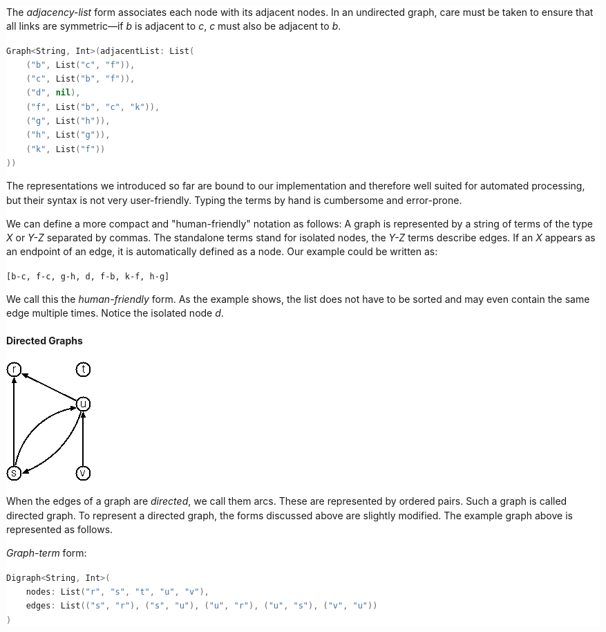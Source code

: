 The *adjacency-list* form associates each node with its adjacent nodes. In an
undirected graph, care must be taken to ensure that all links are
symmetric—if *b* is adjacent to *c*, *c* must also be adjacent to *b*.

~~~swift
Graph<String, Int>(adjacentList: List(
    ("b", List("c", "f")),
    ("c", List("b", "f")),
    ("d", nil),
    ("f", List("b", "c", "k")),
    ("g", List("h")),
    ("h", List("g")),
    ("k", List("f"))
))
~~~

The representations we introduced so far are bound to our implementation and
therefore well suited for automated processing, but their syntax is not very
user-friendly. Typing the terms by hand is cumbersome and error-prone.

We can
define a more compact and "human-friendly" notation as follows: A graph is
represented by a string of terms of the type *X* or *Y-Z* separated by commas.
The standalone terms stand for isolated nodes, the *Y-Z* terms describe edges.
If an *X* appears as an endpoint of an edge, it is automatically defined as a
node. Our example could be written as:

~~~
[b-c, f-c, g-h, d, f-b, k-f, h-g]
~~~

We call this the *human-friendly* form. As the example shows, the list does not
have to be sorted and may even contain the same edge multiple times. Notice
the isolated node *d*.

#### Directed Graphs

![Directed Graph](/projects/99-swift-problems/graph2.gif)

When the edges of a graph are *directed*, we call them arcs. These are
represented by ordered pairs. Such a graph is called directed graph.
To represent a directed graph, the forms discussed above are slightly
modified. The example graph above is represented as follows.

*Graph-term* form:

~~~swift
Digraph<String, Int>(
    nodes: List("r", "s", "t", "u", "v"),
    edges: List(("s", "r"), ("s", "u"), ("u", "r"), ("u", "s"), ("v", "u"))
)
~~~
